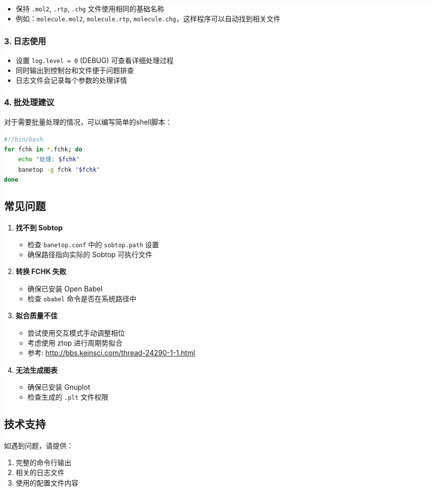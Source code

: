 - 保持 `.mol2`, `.rtp`, `.chg` 文件使用相同的基础名称
- 例如：`molecule.mol2`, `molecule.rtp`, `molecule.chg`，这样程序可以自动找到相关文件

### 3. 日志使用

- 设置 `log.level = 0` (DEBUG) 可查看详细处理过程
- 同时输出到控制台和文件便于问题排查
- 日志文件会记录每个参数的处理详情

### 4. 批处理建议

对于需要批量处理的情况，可以编写简单的shell脚本：

```bash
#!/bin/bash
for fchk in *.fchk; do
    echo "处理: $fchk"
    banetop -g fchk "$fchk"
done
```

## 常见问题

1. **找不到 Sobtop**
   - 检查 `banetop.conf` 中的 `sobtop.path` 设置
   - 确保路径指向实际的 Sobtop 可执行文件

2. **转换 FCHK 失败**
   - 确保已安装 Open Babel
   - 检查 `obabel` 命令是否在系统路径中

3. **拟合质量不佳**
   - 尝试使用交互模式手动调整相位
   - 考虑使用 ztop 进行周期势拟合
   - 参考: http://bbs.keinsci.com/thread-24290-1-1.html

4. **无法生成图表**
   - 确保已安装 Gnuplot
   - 检查生成的 `.plt` 文件权限

## 技术支持

如遇到问题，请提供：
1. 完整的命令行输出
2. 相关的日志文件
3. 使用的配置文件内容





